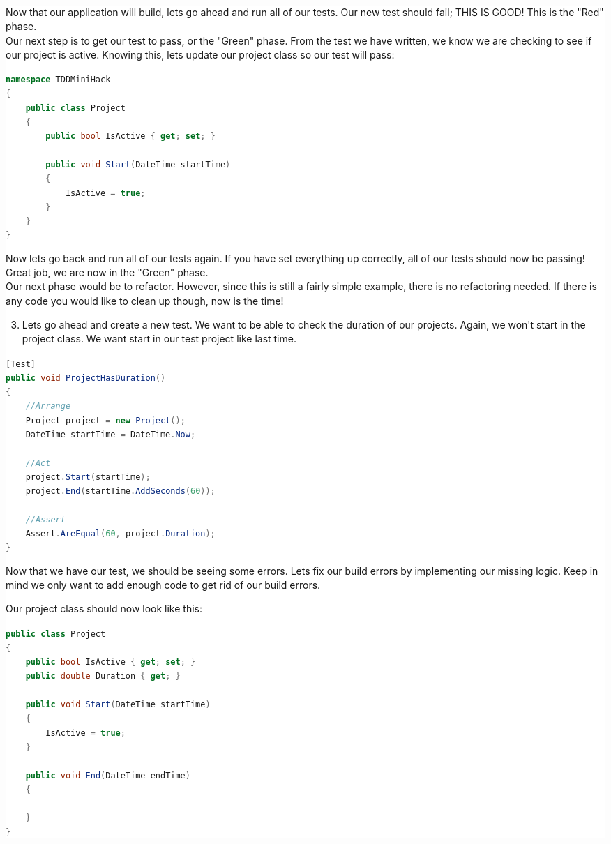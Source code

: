 Now that our application will build, lets go ahead and run all of our tests. Our new test should fail; THIS IS GOOD! This is the "Red" phase.  
Our next step is to get our test to pass, or the "Green" phase. From the test we have written, we know we are checking to see if our project is active. Knowing this, lets update our project class so our test will pass:

```c#
namespace TDDMiniHack
{
    public class Project
    {
        public bool IsActive { get; set; }

        public void Start(DateTime startTime)
        {
            IsActive = true;
        }
    }
}
```

Now lets go back and run all of our tests again. If you have set everything up correctly, all of our tests should now be passing! Great job, we are now in the "Green" phase.  
Our next phase would be to refactor. However, since this is still a fairly simple example, there is no refactoring needed. If there is any code you would like to clean up though, now is the time! 

3) Lets go ahead and create a new test. We want to be able to check the duration of our projects. Again, we won't start in the project class. We want start in our test project like last time.
```c#
[Test]
public void ProjectHasDuration()
{
    //Arrange
    Project project = new Project();
    DateTime startTime = DateTime.Now;

    //Act
    project.Start(startTime);
    project.End(startTime.AddSeconds(60));

    //Assert
    Assert.AreEqual(60, project.Duration);
}
```
Now that we have our test, we should be seeing some errors. Lets fix our build errors by implementing our missing logic. Keep in mind we only want to add enough code to get rid of our build errors. 

Our project class should now look like this:
```c#
public class Project
{
    public bool IsActive { get; set; }
    public double Duration { get; }

    public void Start(DateTime startTime)
    {
        IsActive = true;
    }

    public void End(DateTime endTime)
    {
        
    }
}
```
